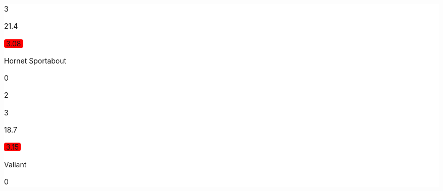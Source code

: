 3
</td>

<td style="text-align:right;">

21.4
</td>

<td style="text-align:left;">

<span style="     border-radius: 4px; padding-right: 4px; padding-left: 4px; background-color: red !important;">3.08</span>
</td>

</tr>

<tr>

<td style="text-align:left;">

Hornet Sportabout
</td>

<td style="text-align:right;">

0
</td>

<td style="text-align:right;">

2
</td>

<td style="text-align:right;">

3
</td>

<td style="text-align:right;">

18.7
</td>

<td style="text-align:left;">

<span style="     border-radius: 4px; padding-right: 4px; padding-left: 4px; background-color: red !important;">3.15</span>
</td>

</tr>

<tr>

<td style="text-align:left;">

Valiant
</td>

<td style="text-align:right;">

0
</td>

